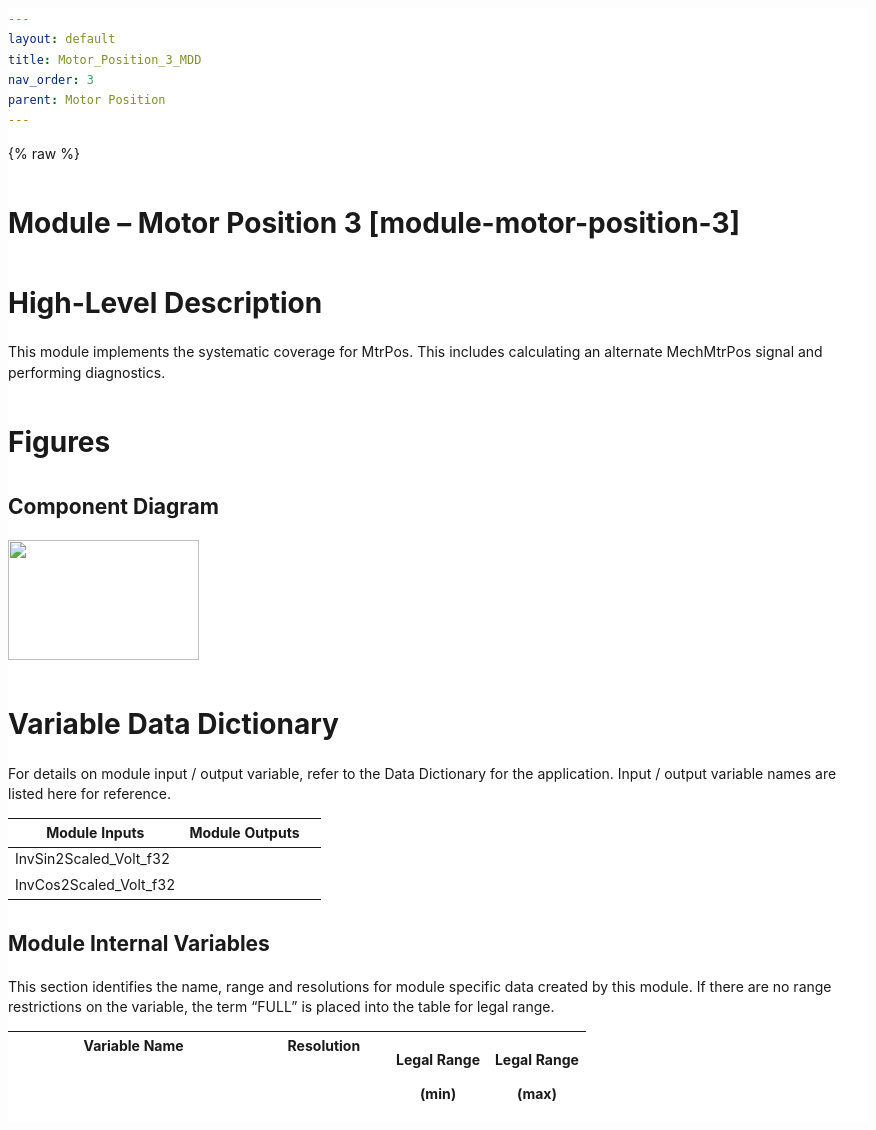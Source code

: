 ```yaml
---
layout: default
title: Motor_Position_3_MDD
nav_order: 3
parent: Motor Position
---
```

{% raw %}
# Module – Motor Position 3 [module-motor-position-3]

# High-Level Description

This module implements the systematic coverage for MtrPos. This includes
calculating an alternate MechMtrPos signal and performing diagnostics.

# Figures

## Component Diagram

<img
src="ElectricPowerSteering_TMS570_CHRYSLER_LWR_website/docs/MtrPos/doc/mediax/media/image1.png"
style="width:1.99097in;height:1.24792in" />

#  Variable Data Dictionary

For details on module input / output variable, refer to the Data
Dictionary for the application. Input / output variable names are listed
here for reference.

| Module Inputs          | Module Outputs |     |
|------------------------|----------------|-----|
| InvSin2Scaled_Volt_f32 |                |     |
| InvCos2Scaled_Volt_f32 |                |     |

## Module Internal Variables

This section identifies the name, range and resolutions for module
specific data created by this module. If there are no range restrictions
on the variable, the term “FULL” is placed into the table for legal
range.

<table style="width:100%;">
<colgroup>
<col style="width: 33%" />
<col style="width: 17%" />
<col style="width: 13%" />
<col style="width: 13%" />
<col style="width: 23%" />
</colgroup>
<thead>
<tr class="header">
<th>Variable Name</th>
<th>Resolution</th>
<th><p>Legal Range</p>
<p>(min)</p></th>
<th><p>Legal Range</p>
<p>(max)</p></th>